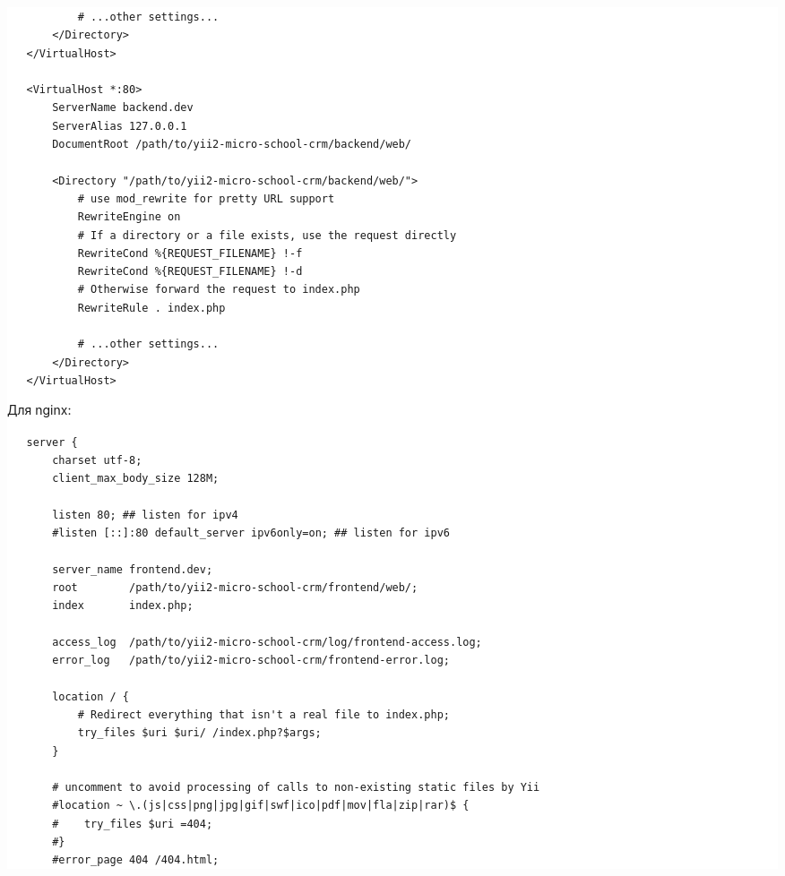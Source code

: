                # ...other settings...
           </Directory>
       </VirtualHost>
       
       <VirtualHost *:80>
           ServerName backend.dev
           ServerAlias 127.0.0.1
           DocumentRoot /path/to/yii2-micro-school-crm/backend/web/
           
           <Directory "/path/to/yii2-micro-school-crm/backend/web/">
               # use mod_rewrite for pretty URL support
               RewriteEngine on
               # If a directory or a file exists, use the request directly
               RewriteCond %{REQUEST_FILENAME} !-f
               RewriteCond %{REQUEST_FILENAME} !-d
               # Otherwise forward the request to index.php
               RewriteRule . index.php
           
               # ...other settings...
           </Directory>
       </VirtualHost>



   Для nginx:

       server {
           charset utf-8;
           client_max_body_size 128M;
       
           listen 80; ## listen for ipv4
           #listen [::]:80 default_server ipv6only=on; ## listen for ipv6
       
           server_name frontend.dev;
           root        /path/to/yii2-micro-school-crm/frontend/web/;
           index       index.php;
       
           access_log  /path/to/yii2-micro-school-crm/log/frontend-access.log;
           error_log   /path/to/yii2-micro-school-crm/frontend-error.log;
       
           location / {
               # Redirect everything that isn't a real file to index.php;
               try_files $uri $uri/ /index.php?$args;
           }
       
           # uncomment to avoid processing of calls to non-existing static files by Yii
           #location ~ \.(js|css|png|jpg|gif|swf|ico|pdf|mov|fla|zip|rar)$ {
           #    try_files $uri =404;
           #}
           #error_page 404 /404.html;
       